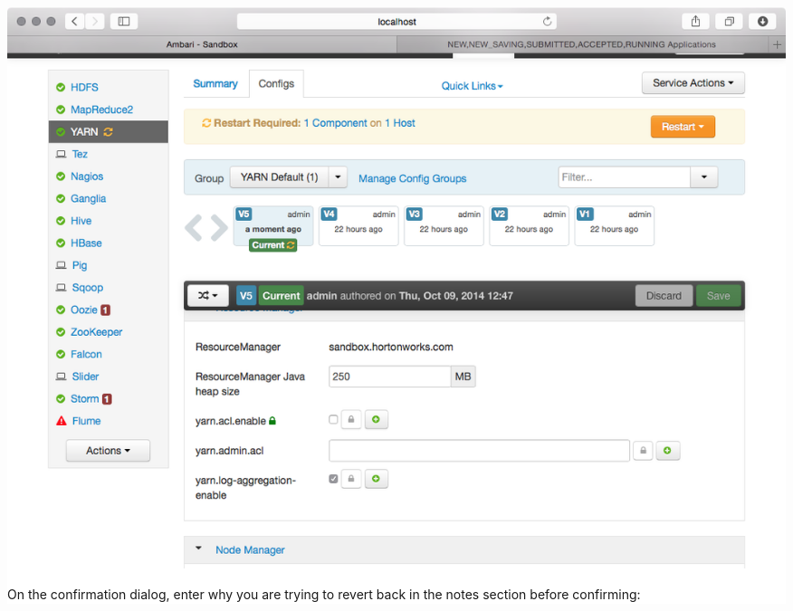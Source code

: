 ![](../../../assets/deploying-managing-and-configuring-ambari/ambari010.png)

On the confirmation dialog, enter why you are trying to revert back in the notes section before confirming:
